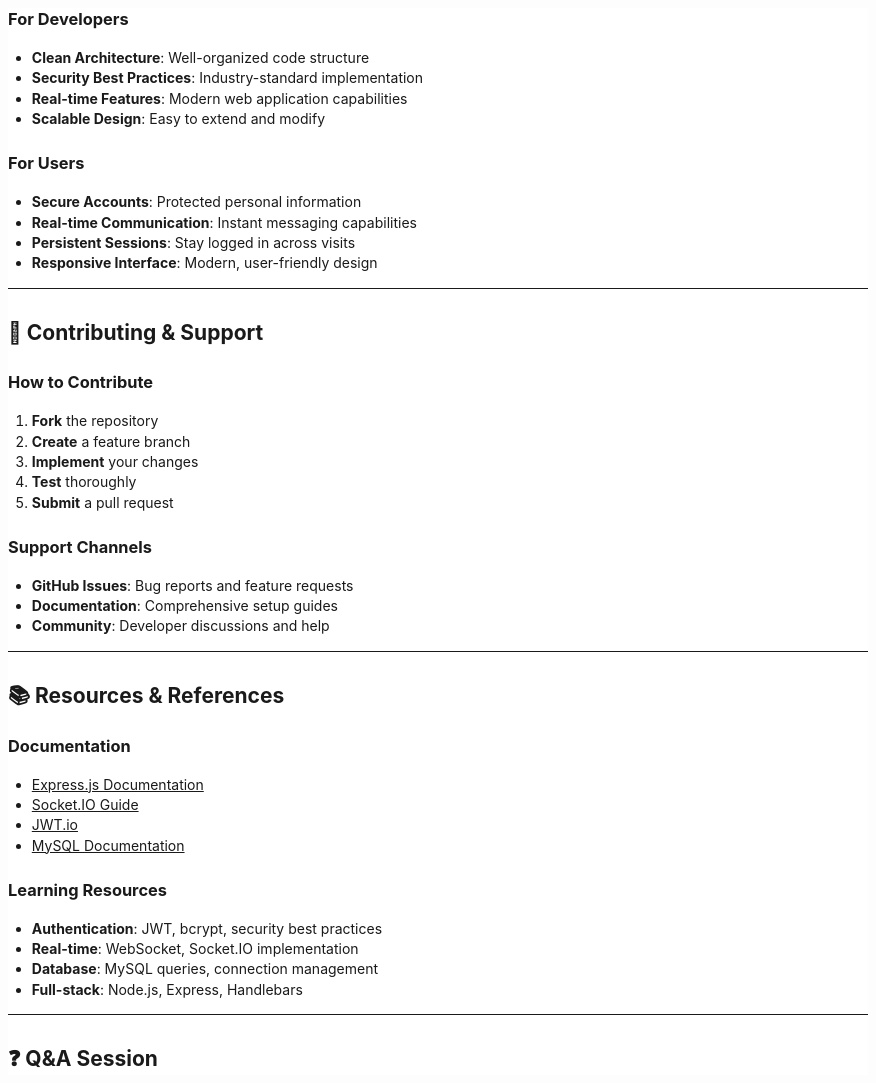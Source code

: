 ### For Developers
- **Clean Architecture**: Well-organized code structure
- **Security Best Practices**: Industry-standard implementation
- **Real-time Features**: Modern web application capabilities
- **Scalable Design**: Easy to extend and modify

### For Users
- **Secure Accounts**: Protected personal information
- **Real-time Communication**: Instant messaging capabilities
- **Persistent Sessions**: Stay logged in across visits
- **Responsive Interface**: Modern, user-friendly design

---

## 🤝 Contributing & Support

### How to Contribute
1. **Fork** the repository
2. **Create** a feature branch
3. **Implement** your changes
4. **Test** thoroughly
5. **Submit** a pull request

### Support Channels
- **GitHub Issues**: Bug reports and feature requests
- **Documentation**: Comprehensive setup guides
- **Community**: Developer discussions and help

---

## 📚 Resources & References

### Documentation
- [Express.js Documentation](https://expressjs.com/)
- [Socket.IO Guide](https://socket.io/docs/)
- [JWT.io](https://jwt.io/)
- [MySQL Documentation](https://dev.mysql.com/doc/)

### Learning Resources
- **Authentication**: JWT, bcrypt, security best practices
- **Real-time**: WebSocket, Socket.IO implementation
- **Database**: MySQL queries, connection management
- **Full-stack**: Node.js, Express, Handlebars

---

## ❓ Q&A Session
